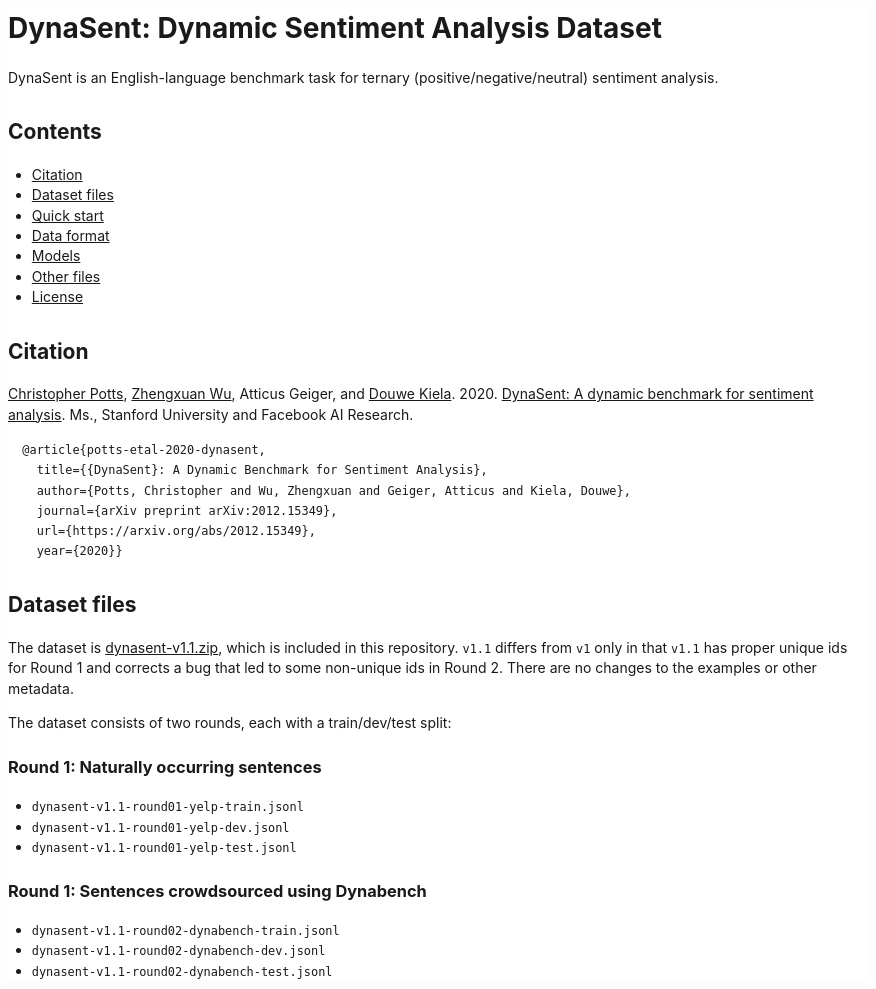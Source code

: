 # DynaSent: Dynamic Sentiment Analysis Dataset

DynaSent is an English-language benchmark task for ternary (positive/negative/neutral) sentiment analysis.

## Contents

* [Citation](#Citation)
* [Dataset files](#dataset-files)
* [Quick start](#quick-start)
* [Data format](#data-format)
* [Models](#models)
* [Other files](#other-files)
* [License](#license)


## Citation

[Christopher Potts](http://web.stanford.edu/~cgpotts/), [Zhengxuan Wu](http://zen-wu.social), Atticus Geiger, and [Douwe Kiela](https://douwekiela.github.io). 2020. [DynaSent: A dynamic benchmark for sentiment analysis](https://arxiv.org/abs/2012.15349). Ms., Stanford University and Facebook AI Research.

```stex
  @article{potts-etal-2020-dynasent,
    title={{DynaSent}: A Dynamic Benchmark for Sentiment Analysis},
    author={Potts, Christopher and Wu, Zhengxuan and Geiger, Atticus and Kiela, Douwe},
    journal={arXiv preprint arXiv:2012.15349},
    url={https://arxiv.org/abs/2012.15349},
    year={2020}}
```

## Dataset files

The dataset is [dynasent-v1.1.zip](dynasent-v1.1.zip), which is included in this repository. `v1.1` differs from `v1` only in that `v1.1` has proper unique ids for Round 1 and corrects a bug that led to some non-unique ids in Round 2. There are no changes to the examples or other metadata.

The dataset consists of two rounds, each with a train/dev/test split:


### Round 1: Naturally occurring sentences

* `dynasent-v1.1-round01-yelp-train.jsonl`
* `dynasent-v1.1-round01-yelp-dev.jsonl`
* `dynasent-v1.1-round01-yelp-test.jsonl`


### Round 1: Sentences crowdsourced using Dynabench

* `dynasent-v1.1-round02-dynabench-train.jsonl`
* `dynasent-v1.1-round02-dynabench-dev.jsonl`
* `dynasent-v1.1-round02-dynabench-test.jsonl`
